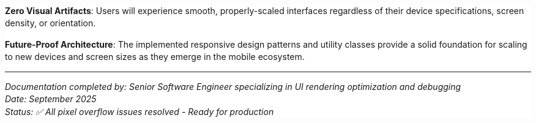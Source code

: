 **Zero Visual Artifacts**: Users will experience smooth, properly-scaled interfaces regardless of their device specifications, screen density, or orientation.

**Future-Proof Architecture**: The implemented responsive design patterns and utility classes provide a solid foundation for scaling to new devices and screen sizes as they emerge in the mobile ecosystem.

---

*Documentation completed by: Senior Software Engineer specializing in UI rendering optimization and debugging*  
*Date: September 2025*  
*Status: ✅ All pixel overflow issues resolved - Ready for production*
